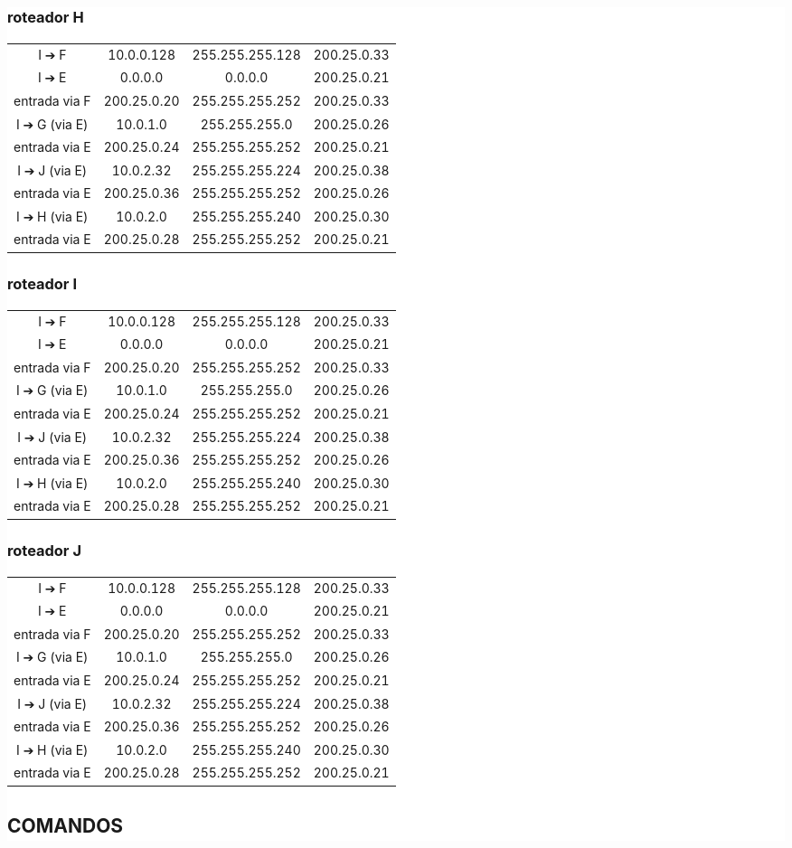 ### roteador H
|  | |  |  |
| :-------: |  :-----:  | :-----------:  |  :----------: |
|  I ➔ F      |  10.0.0.128 |255.255.255.128| 200.25.0.33| 
|  I ➔ E      |   0.0.0.0  |    0.0.0.0    | 200.25.0.21| 
|entrada via F | 200.25.0.20| 255.255.255.252| 200.25.0.33|
|I ➔ G (via E)|  10.0.1.0  | 255.255.255.0  | 200.25.0.26| 
|entrada via E | 200.25.0.24| 255.255.255.252| 200.25.0.21|
|I ➔ J (via E)|  10.0.2.32 |255.255.255.224| 200.25.0.38| 
|entrada via E | 200.25.0.36| 255.255.255.252| 200.25.0.26|
|I ➔ H (via E)|  10.0.2.0  |255.255.255.240 | 200.25.0.30| 
|entrada via E | 200.25.0.28| 255.255.255.252| 200.25.0.21|

### roteador I
|  | |  |  |
| :-------: |  :-----:  | :-----------:  |  :----------: |
|  I ➔ F      |  10.0.0.128 |255.255.255.128| 200.25.0.33| 
|  I ➔ E      |   0.0.0.0  |    0.0.0.0    | 200.25.0.21| 
|entrada via F | 200.25.0.20| 255.255.255.252| 200.25.0.33|
|I ➔ G (via E)|  10.0.1.0  | 255.255.255.0  | 200.25.0.26| 
|entrada via E | 200.25.0.24| 255.255.255.252| 200.25.0.21|
|I ➔ J (via E)|  10.0.2.32 |255.255.255.224| 200.25.0.38| 
|entrada via E | 200.25.0.36| 255.255.255.252| 200.25.0.26|
|I ➔ H (via E)|  10.0.2.0  |255.255.255.240 | 200.25.0.30| 
|entrada via E | 200.25.0.28| 255.255.255.252| 200.25.0.21|

### roteador J
|  | |  |  |
| :-------: |  :-----:  | :-----------:  |  :----------: |
|  I ➔ F      |  10.0.0.128 |255.255.255.128| 200.25.0.33| 
|  I ➔ E      |   0.0.0.0  |    0.0.0.0    | 200.25.0.21| 
|entrada via F | 200.25.0.20| 255.255.255.252| 200.25.0.33|
|I ➔ G (via E)|  10.0.1.0  | 255.255.255.0  | 200.25.0.26| 
|entrada via E | 200.25.0.24| 255.255.255.252| 200.25.0.21|
|I ➔ J (via E)|  10.0.2.32 |255.255.255.224| 200.25.0.38| 
|entrada via E | 200.25.0.36| 255.255.255.252| 200.25.0.26|
|I ➔ H (via E)|  10.0.2.0  |255.255.255.240 | 200.25.0.30| 
|entrada via E | 200.25.0.28| 255.255.255.252| 200.25.0.21|

## COMANDOS
```
```
